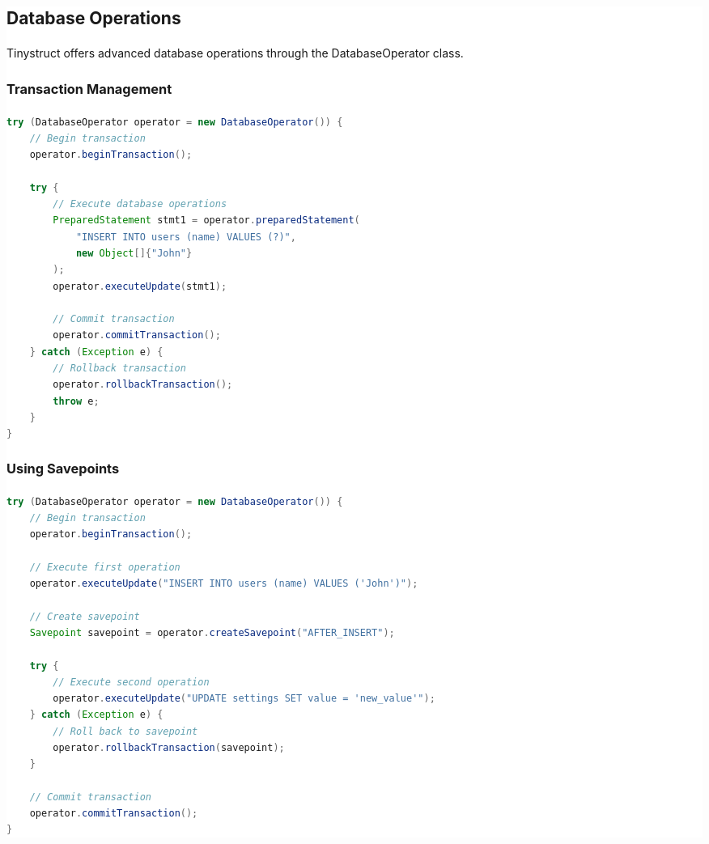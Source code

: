 ## Database Operations

Tinystruct offers advanced database operations through the DatabaseOperator class.

### Transaction Management

```java
try (DatabaseOperator operator = new DatabaseOperator()) {
    // Begin transaction
    operator.beginTransaction();

    try {
        // Execute database operations
        PreparedStatement stmt1 = operator.preparedStatement(
            "INSERT INTO users (name) VALUES (?)",
            new Object[]{"John"}
        );
        operator.executeUpdate(stmt1);

        // Commit transaction
        operator.commitTransaction();
    } catch (Exception e) {
        // Rollback transaction
        operator.rollbackTransaction();
        throw e;
    }
}
```

### Using Savepoints

```java
try (DatabaseOperator operator = new DatabaseOperator()) {
    // Begin transaction
    operator.beginTransaction();

    // Execute first operation
    operator.executeUpdate("INSERT INTO users (name) VALUES ('John')");

    // Create savepoint
    Savepoint savepoint = operator.createSavepoint("AFTER_INSERT");

    try {
        // Execute second operation
        operator.executeUpdate("UPDATE settings SET value = 'new_value'");
    } catch (Exception e) {
        // Roll back to savepoint
        operator.rollbackTransaction(savepoint);
    }

    // Commit transaction
    operator.commitTransaction();
}
```

